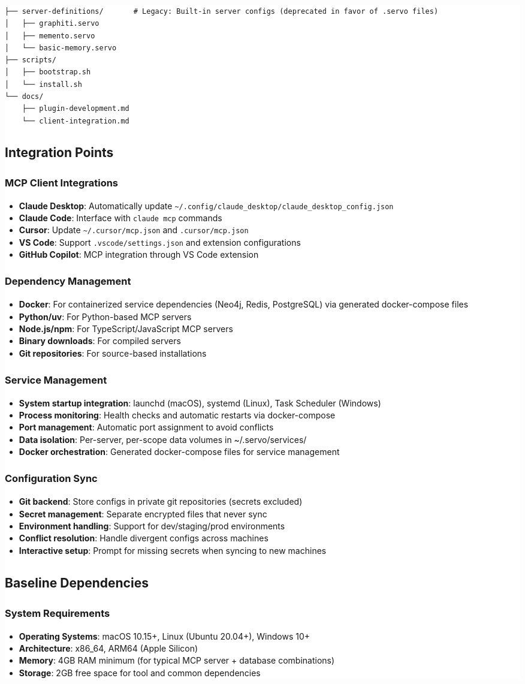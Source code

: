 ```
├── server-definitions/       # Legacy: Built-in server configs (deprecated in favor of .servo files)
│   ├── graphiti.servo
│   ├── memento.servo
│   └── basic-memory.servo
├── scripts/
│   ├── bootstrap.sh
│   └── install.sh
└── docs/
    ├── plugin-development.md
    └── client-integration.md
```

## **Integration Points**

### **MCP Client Integrations**
- **Claude Desktop**: Automatically update `~/.config/claude_desktop/claude_desktop_config.json`
- **Claude Code**: Interface with `claude mcp` commands
- **Cursor**: Update `~/.cursor/mcp.json` and `.cursor/mcp.json`
- **VS Code**: Support `.vscode/settings.json` and extension configurations
- **GitHub Copilot**: MCP integration through VS Code extension

### **Dependency Management**
- **Docker**: For containerized service dependencies (Neo4j, Redis, PostgreSQL) via generated docker-compose files
- **Python/uv**: For Python-based MCP servers
- **Node.js/npm**: For TypeScript/JavaScript MCP servers  
- **Binary downloads**: For compiled servers
- **Git repositories**: For source-based installations

### **Service Management**
- **System startup integration**: launchd (macOS), systemd (Linux), Task Scheduler (Windows)
- **Process monitoring**: Health checks and automatic restarts via docker-compose
- **Port management**: Automatic port assignment to avoid conflicts
- **Data isolation**: Per-server, per-scope data volumes in ~/.servo/services/
- **Docker orchestration**: Generated docker-compose files for service management

### **Configuration Sync**
- **Git backend**: Store configs in private git repositories (secrets excluded)
- **Secret management**: Separate encrypted files that never sync
- **Environment handling**: Support for dev/staging/prod environments
- **Conflict resolution**: Handle divergent configs across machines
- **Interactive setup**: Prompt for missing secrets when syncing to new machines

## **Baseline Dependencies**

### **System Requirements**
- **Operating Systems**: macOS 10.15+, Linux (Ubuntu 20.04+), Windows 10+
- **Architecture**: x86_64, ARM64 (Apple Silicon)
- **Memory**: 4GB RAM minimum (for typical MCP server + database combinations)
- **Storage**: 2GB free space for tool and common dependencies
